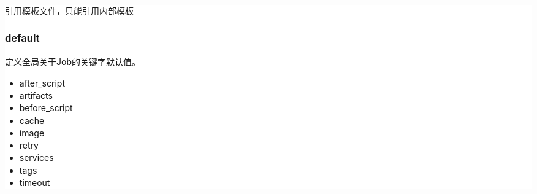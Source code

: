 引用模板文件，只能引用内部模板

### default

定义全局关于Job的关键字默认值。

- after_script
- artifacts
- before_script
- cache
- image
- retry
- services
- tags
- timeout
